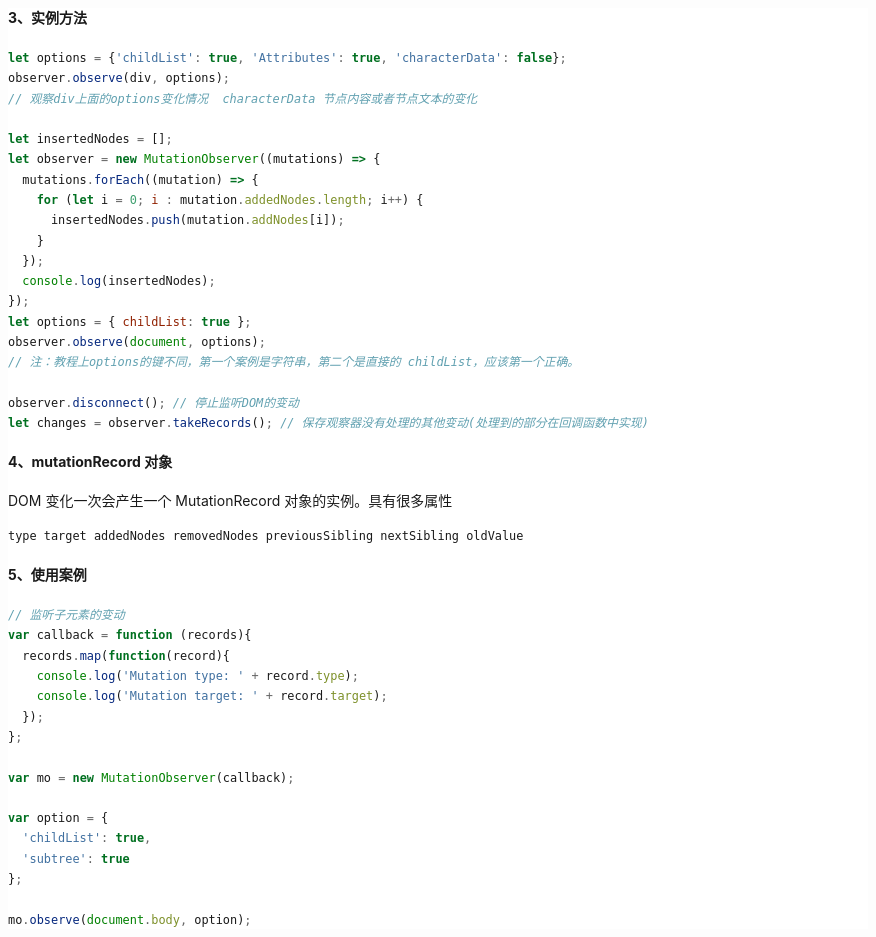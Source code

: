 #### 3、实例方法

~~~js
let options = {'childList': true, 'Attributes': true, 'characterData': false};
observer.observe(div, options);
// 观察div上面的options变化情况  characterData 节点内容或者节点文本的变化

let insertedNodes = [];
let observer = new MutationObserver((mutations) => {
  mutations.forEach((mutation) => {
    for (let i = 0; i : mutation.addedNodes.length; i++) {
      insertedNodes.push(mutation.addNodes[i]);
    }
  });
  console.log(insertedNodes);
});
let options = { childList: true };
observer.observe(document, options);
// 注：教程上options的键不同，第一个案例是字符串，第二个是直接的 childList，应该第一个正确。

observer.disconnect(); // 停止监听DOM的变动
let changes = observer.takeRecords(); // 保存观察器没有处理的其他变动(处理到的部分在回调函数中实现)
~~~

#### 4、mutationRecord 对象

DOM 变化一次会产生一个 MutationRecord 对象的实例。具有很多属性

~~~js
type target addedNodes removedNodes previousSibling nextSibling oldValue
~~~

#### 5、使用案例

~~~js
// 监听子元素的变动
var callback = function (records){
  records.map(function(record){
    console.log('Mutation type: ' + record.type);
    console.log('Mutation target: ' + record.target);
  });
};

var mo = new MutationObserver(callback);

var option = {
  'childList': true,
  'subtree': true
};

mo.observe(document.body, option);

~~~
